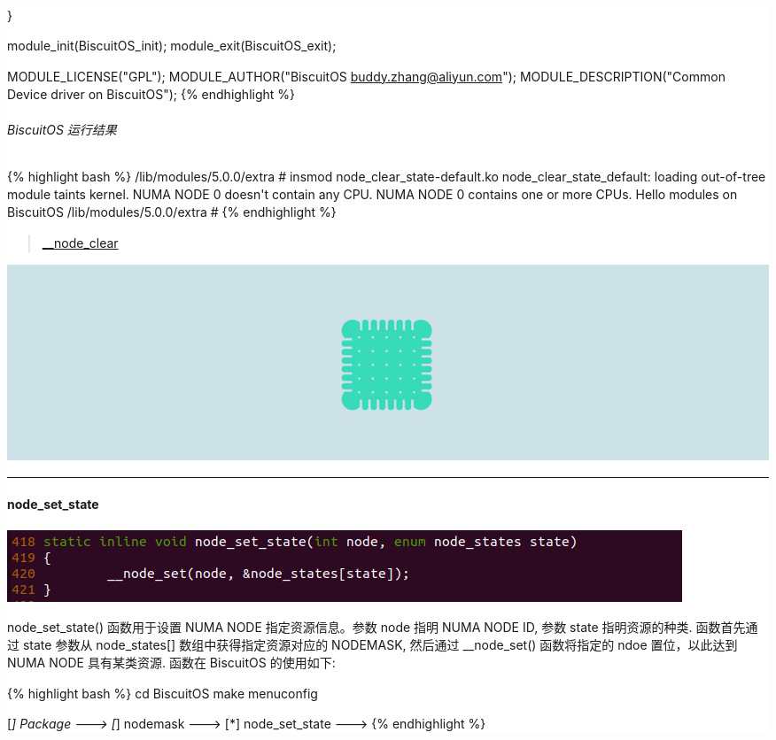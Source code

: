 }

module_init(BiscuitOS_init);
module_exit(BiscuitOS_exit);

MODULE_LICENSE("GPL");
MODULE_AUTHOR("BiscuitOS <buddy.zhang@aliyun.com>");
MODULE_DESCRIPTION("Common Device driver on BiscuitOS");
{% endhighlight %}

###### BiscuitOS 运行结果

{% highlight bash %}
/lib/modules/5.0.0/extra # insmod node_clear_state-default.ko 
node_clear_state_default: loading out-of-tree module taints kernel.
NUMA NODE 0 doesn't contain any CPU.
NUMA NODE 0 contains one or more CPUs.
Hello modules on BiscuitOS
/lib/modules/5.0.0/extra # 
{% endhighlight %}

> [\_\_node_clear](#D30001)

![](/assets/PDB/BiscuitOS/kernel/IND000100.png)

---------------------------------------------

#### <span id="D30026">node_set_state</span>

![](/assets/PDB/HK/HK000928.png)

node_set_state() 函数用于设置 NUMA NODE 指定资源信息。参数 node 指明 NUMA NODE ID, 参数 state 指明资源的种类. 函数首先通过 state 参数从 node_states[] 数组中获得指定资源对应的 NODEMASK, 然后通过 \_\_node_set() 函数将指定的 ndoe 置位，以此达到 NUMA NODE 具有某类资源. 函数在 BiscuitOS 的使用如下:

{% highlight bash %}
cd BiscuitOS
make menuconfig

  [*] Package  --->
      [*] nodemask  --->
          [*] node_set_state  --->
{% endhighlight %}
